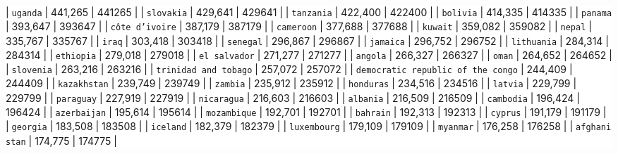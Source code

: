| `uganda` | 441,265 | 441265 | 
| `slovakia` | 429,641 | 429641 | 
| `tanzania` | 422,400 | 422400 | 
| `bolivia` | 414,335 | 414335 | 
| `panama` | 393,647 | 393647 | 
| `côte d’ivoire` | 387,179 | 387179 | 
| `cameroon` | 377,688 | 377688 | 
| `kuwait` | 359,082 | 359082 | 
| `nepal` | 335,767 | 335767 | 
| `iraq` | 303,418 | 303418 | 
| `senegal` | 296,867 | 296867 | 
| `jamaica` | 296,752 | 296752 | 
| `lithuania` | 284,314 | 284314 | 
| `ethiopia` | 279,018 | 279018 | 
| `el salvador` | 271,277 | 271277 | 
| `angola` | 266,327 | 266327 | 
| `oman` | 264,652 | 264652 | 
| `slovenia` | 263,216 | 263216 | 
| `trinidad and tobago` | 257,072 | 257072 | 
| `democratic republic of the congo` | 244,409 | 244409 | 
| `kazakhstan` | 239,749 | 239749 | 
| `zambia` | 235,912 | 235912 | 
| `honduras` | 234,516 | 234516 | 
| `latvia` | 229,799 | 229799 | 
| `paraguay` | 227,919 | 227919 | 
| `nicaragua` | 216,603 | 216603 | 
| `albania` | 216,509 | 216509 | 
| `cambodia` | 196,424 | 196424 | 
| `azerbaijan` | 195,614 | 195614 | 
| `mozambique` | 192,701 | 192701 | 
| `bahrain` | 192,313 | 192313 | 
| `cyprus` | 191,179 | 191179 | 
| `georgia` | 183,508 | 183508 | 
| `iceland` | 182,379 | 182379 | 
| `luxembourg` | 179,109 | 179109 | 
| `myanmar` | 176,258 | 176258 | 
| `afghanistan` | 174,775 | 174775 | 
